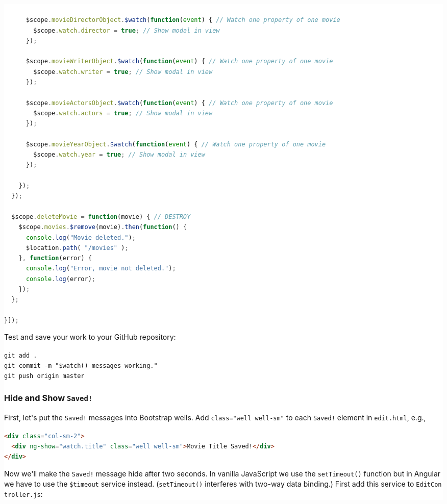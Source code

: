 ```js

      $scope.movieDirectorObject.$watch(function(event) { // Watch one property of one movie
        $scope.watch.director = true; // Show modal in view
      });

      $scope.movieWriterObject.$watch(function(event) { // Watch one property of one movie
        $scope.watch.writer = true; // Show modal in view
      });

      $scope.movieActorsObject.$watch(function(event) { // Watch one property of one movie
        $scope.watch.actors = true; // Show modal in view
      });

      $scope.movieYearObject.$watch(function(event) { // Watch one property of one movie
        $scope.watch.year = true; // Show modal in view
      });

    });
  });

  $scope.deleteMovie = function(movie) { // DESTROY
    $scope.movies.$remove(movie).then(function() {
      console.log("Movie deleted.");
      $location.path( "/movies" );
    }, function(error) {
      console.log("Error, movie not deleted.");
      console.log(error);
    });
  };

}]);
```

Test and save your work to your GitHub repository:

```
git add .
git commit -m "$watch() messages working."
git push origin master
```

### Hide and Show ```Saved!```

First, let's put the ```Saved!``` messages into Bootstrap wells. Add ```class="well well-sm"``` to each ```Saved!``` element in ```edit.html```, e.g.,

```HTML
<div class="col-sm-2">
  <div ng-show="watch.title" class="well well-sm">Movie Title Saved!</div>
</div>
```

Now we'll make the ```Saved!``` message hide after two seconds. In vanilla JavaScript we use the ```setTimeout()``` function but in Angular we have to use the ```$timeout``` service instead. (```setTimeout()``` interferes with two-way data binding.) First add this service to ```EditController.js```:
